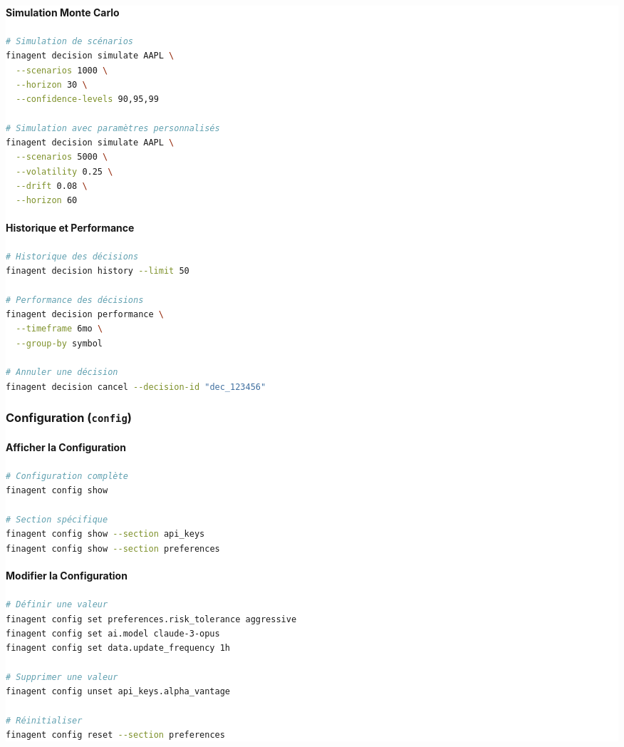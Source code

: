 #### Simulation Monte Carlo

```bash
# Simulation de scénarios
finagent decision simulate AAPL \
  --scenarios 1000 \
  --horizon 30 \
  --confidence-levels 90,95,99

# Simulation avec paramètres personnalisés
finagent decision simulate AAPL \
  --scenarios 5000 \
  --volatility 0.25 \
  --drift 0.08 \
  --horizon 60
```

#### Historique et Performance

```bash
# Historique des décisions
finagent decision history --limit 50

# Performance des décisions
finagent decision performance \
  --timeframe 6mo \
  --group-by symbol

# Annuler une décision
finagent decision cancel --decision-id "dec_123456"
```

### Configuration (`config`)

#### Afficher la Configuration

```bash
# Configuration complète
finagent config show

# Section spécifique
finagent config show --section api_keys
finagent config show --section preferences
```

#### Modifier la Configuration

```bash
# Définir une valeur
finagent config set preferences.risk_tolerance aggressive
finagent config set ai.model claude-3-opus
finagent config set data.update_frequency 1h

# Supprimer une valeur
finagent config unset api_keys.alpha_vantage

# Réinitialiser
finagent config reset --section preferences
```
